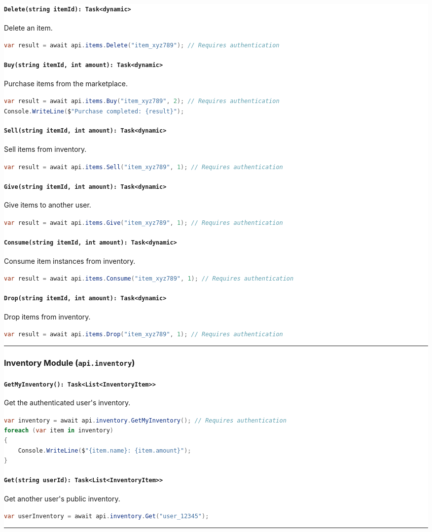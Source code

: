 #### `Delete(string itemId): Task<dynamic>`
Delete an item.
```csharp
var result = await api.items.Delete("item_xyz789"); // Requires authentication
```

#### `Buy(string itemId, int amount): Task<dynamic>`
Purchase items from the marketplace.
```csharp
var result = await api.items.Buy("item_xyz789", 2); // Requires authentication
Console.WriteLine($"Purchase completed: {result}");
```

#### `Sell(string itemId, int amount): Task<dynamic>`
Sell items from inventory.
```csharp
var result = await api.items.Sell("item_xyz789", 1); // Requires authentication
```

#### `Give(string itemId, int amount): Task<dynamic>`
Give items to another user.
```csharp
var result = await api.items.Give("item_xyz789", 1); // Requires authentication
```

#### `Consume(string itemId, int amount): Task<dynamic>`
Consume item instances from inventory.
```csharp
var result = await api.items.Consume("item_xyz789", 1); // Requires authentication
```

#### `Drop(string itemId, int amount): Task<dynamic>`
Drop items from inventory.
```csharp
var result = await api.items.Drop("item_xyz789", 1); // Requires authentication
```

---

### Inventory Module (`api.inventory`)

#### `GetMyInventory(): Task<List<InventoryItem>>`
Get the authenticated user's inventory.
```csharp
var inventory = await api.inventory.GetMyInventory(); // Requires authentication
foreach (var item in inventory)
{
    Console.WriteLine($"{item.name}: {item.amount}");
}
```

#### `Get(string userId): Task<List<InventoryItem>>`
Get another user's public inventory.
```csharp
var userInventory = await api.inventory.Get("user_12345");
```

---